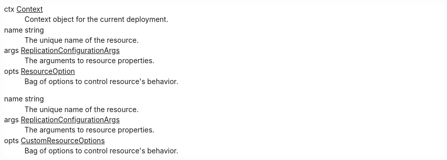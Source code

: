 <div>
<pulumi-choosable type="language" values="go">

<dl class="resources-properties"><dt
        class="property-optional" title="Optional">
        <span>ctx</span>
        <span class="property-indicator"></span>
        <span class="property-type"><a href="https://pkg.go.dev/github.com/pulumi/pulumi/sdk/v3/go/pulumi?tab=doc#Context">Context</a></span>
    </dt>
    <dd>Context object for the current deployment.</dd><dt
        class="property-required" title="Required">
        <span>name</span>
        <span class="property-indicator"></span>
        <span class="property-type">string</span>
    </dt>
    <dd>The unique name of the resource.</dd><dt
        class="property-required" title="Required">
        <span>args</span>
        <span class="property-indicator"></span>
        <span class="property-type"><a href="#inputs">ReplicationConfigurationArgs</a></span>
    </dt>
    <dd>The arguments to resource properties.</dd><dt
        class="property-optional" title="Optional">
        <span>opts</span>
        <span class="property-indicator"></span>
        <span class="property-type"><a href="https://pkg.go.dev/github.com/pulumi/pulumi/sdk/v3/go/pulumi?tab=doc#ResourceOption">ResourceOption</a></span>
    </dt>
    <dd>Bag of options to control resource&#39;s behavior.</dd></dl>

</pulumi-choosable>
</div>

<div>
<pulumi-choosable type="language" values="csharp">

<dl class="resources-properties"><dt
        class="property-required" title="Required">
        <span>name</span>
        <span class="property-indicator"></span>
        <span class="property-type">string</span>
    </dt>
    <dd>The unique name of the resource.</dd><dt
        class="property-required" title="Required">
        <span>args</span>
        <span class="property-indicator"></span>
        <span class="property-type"><a href="#inputs">ReplicationConfigurationArgs</a></span>
    </dt>
    <dd>The arguments to resource properties.</dd><dt
        class="property-optional" title="Optional">
        <span>opts</span>
        <span class="property-indicator"></span>
        <span class="property-type"><a href="/docs/reference/pkg/dotnet/Pulumi/Pulumi.CustomResourceOptions.html">CustomResourceOptions</a></span>
    </dt>
    <dd>Bag of options to control resource&#39;s behavior.</dd></dl>
